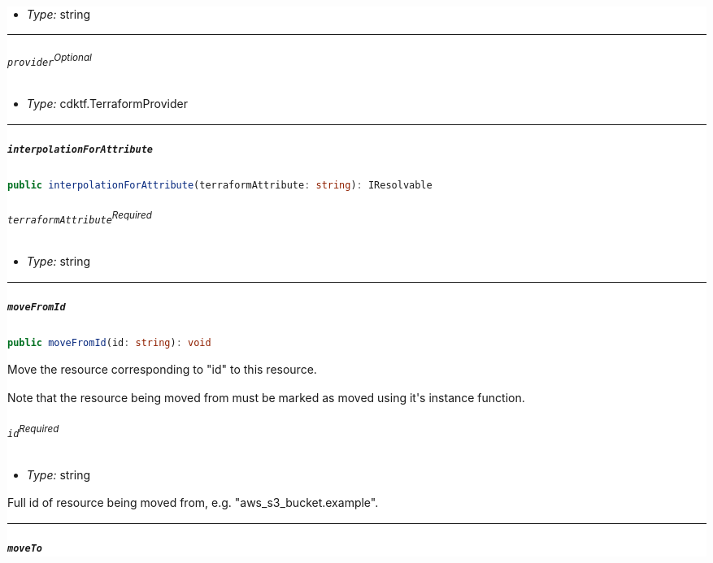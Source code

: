 - *Type:* string

---

###### `provider`<sup>Optional</sup> <a name="provider" id="rhizo-co-terraform-provider-oci.ospGatewayAddressActionVerification.OspGatewayAddressActionVerification.importFrom.parameter.provider"></a>

- *Type:* cdktf.TerraformProvider

---

##### `interpolationForAttribute` <a name="interpolationForAttribute" id="rhizo-co-terraform-provider-oci.ospGatewayAddressActionVerification.OspGatewayAddressActionVerification.interpolationForAttribute"></a>

```typescript
public interpolationForAttribute(terraformAttribute: string): IResolvable
```

###### `terraformAttribute`<sup>Required</sup> <a name="terraformAttribute" id="rhizo-co-terraform-provider-oci.ospGatewayAddressActionVerification.OspGatewayAddressActionVerification.interpolationForAttribute.parameter.terraformAttribute"></a>

- *Type:* string

---

##### `moveFromId` <a name="moveFromId" id="rhizo-co-terraform-provider-oci.ospGatewayAddressActionVerification.OspGatewayAddressActionVerification.moveFromId"></a>

```typescript
public moveFromId(id: string): void
```

Move the resource corresponding to "id" to this resource.

Note that the resource being moved from must be marked as moved using it's instance function.

###### `id`<sup>Required</sup> <a name="id" id="rhizo-co-terraform-provider-oci.ospGatewayAddressActionVerification.OspGatewayAddressActionVerification.moveFromId.parameter.id"></a>

- *Type:* string

Full id of resource being moved from, e.g. "aws_s3_bucket.example".

---

##### `moveTo` <a name="moveTo" id="rhizo-co-terraform-provider-oci.ospGatewayAddressActionVerification.OspGatewayAddressActionVerification.moveTo"></a>
